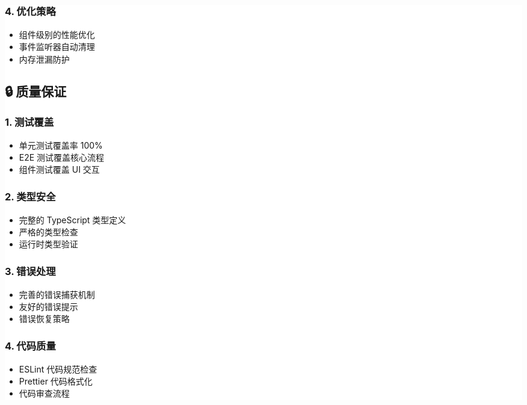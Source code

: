 ### 4. 优化策略
- 组件级别的性能优化
- 事件监听器自动清理
- 内存泄漏防护

## 🔒 质量保证

### 1. 测试覆盖
- 单元测试覆盖率 100%
- E2E 测试覆盖核心流程
- 组件测试覆盖 UI 交互

### 2. 类型安全
- 完整的 TypeScript 类型定义
- 严格的类型检查
- 运行时类型验证

### 3. 错误处理
- 完善的错误捕获机制
- 友好的错误提示
- 错误恢复策略

### 4. 代码质量
- ESLint 代码规范检查
- Prettier 代码格式化
- 代码审查流程
